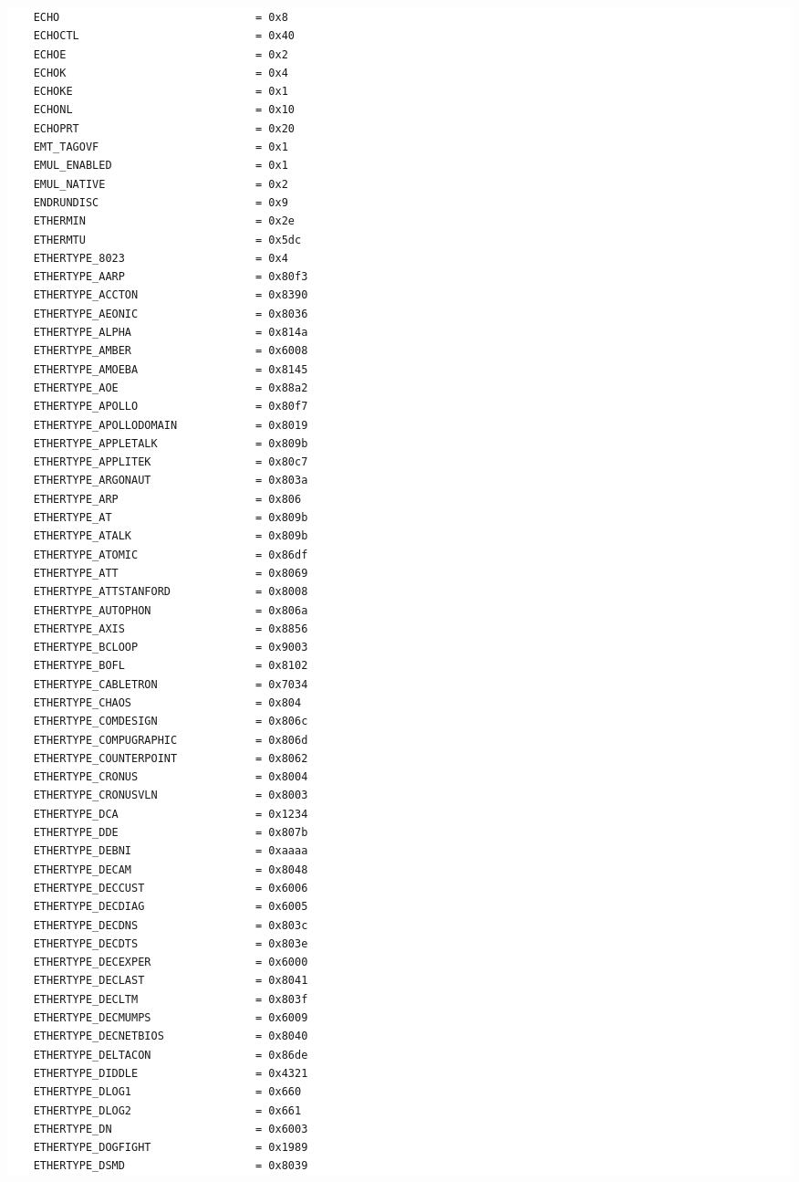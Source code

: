 ```
	ECHO                              = 0x8
	ECHOCTL                           = 0x40
	ECHOE                             = 0x2
	ECHOK                             = 0x4
	ECHOKE                            = 0x1
	ECHONL                            = 0x10
	ECHOPRT                           = 0x20
	EMT_TAGOVF                        = 0x1
	EMUL_ENABLED                      = 0x1
	EMUL_NATIVE                       = 0x2
	ENDRUNDISC                        = 0x9
	ETHERMIN                          = 0x2e
	ETHERMTU                          = 0x5dc
	ETHERTYPE_8023                    = 0x4
	ETHERTYPE_AARP                    = 0x80f3
	ETHERTYPE_ACCTON                  = 0x8390
	ETHERTYPE_AEONIC                  = 0x8036
	ETHERTYPE_ALPHA                   = 0x814a
	ETHERTYPE_AMBER                   = 0x6008
	ETHERTYPE_AMOEBA                  = 0x8145
	ETHERTYPE_AOE                     = 0x88a2
	ETHERTYPE_APOLLO                  = 0x80f7
	ETHERTYPE_APOLLODOMAIN            = 0x8019
	ETHERTYPE_APPLETALK               = 0x809b
	ETHERTYPE_APPLITEK                = 0x80c7
	ETHERTYPE_ARGONAUT                = 0x803a
	ETHERTYPE_ARP                     = 0x806
	ETHERTYPE_AT                      = 0x809b
	ETHERTYPE_ATALK                   = 0x809b
	ETHERTYPE_ATOMIC                  = 0x86df
	ETHERTYPE_ATT                     = 0x8069
	ETHERTYPE_ATTSTANFORD             = 0x8008
	ETHERTYPE_AUTOPHON                = 0x806a
	ETHERTYPE_AXIS                    = 0x8856
	ETHERTYPE_BCLOOP                  = 0x9003
	ETHERTYPE_BOFL                    = 0x8102
	ETHERTYPE_CABLETRON               = 0x7034
	ETHERTYPE_CHAOS                   = 0x804
	ETHERTYPE_COMDESIGN               = 0x806c
	ETHERTYPE_COMPUGRAPHIC            = 0x806d
	ETHERTYPE_COUNTERPOINT            = 0x8062
	ETHERTYPE_CRONUS                  = 0x8004
	ETHERTYPE_CRONUSVLN               = 0x8003
	ETHERTYPE_DCA                     = 0x1234
	ETHERTYPE_DDE                     = 0x807b
	ETHERTYPE_DEBNI                   = 0xaaaa
	ETHERTYPE_DECAM                   = 0x8048
	ETHERTYPE_DECCUST                 = 0x6006
	ETHERTYPE_DECDIAG                 = 0x6005
	ETHERTYPE_DECDNS                  = 0x803c
	ETHERTYPE_DECDTS                  = 0x803e
	ETHERTYPE_DECEXPER                = 0x6000
	ETHERTYPE_DECLAST                 = 0x8041
	ETHERTYPE_DECLTM                  = 0x803f
	ETHERTYPE_DECMUMPS                = 0x6009
	ETHERTYPE_DECNETBIOS              = 0x8040
	ETHERTYPE_DELTACON                = 0x86de
	ETHERTYPE_DIDDLE                  = 0x4321
	ETHERTYPE_DLOG1                   = 0x660
	ETHERTYPE_DLOG2                   = 0x661
	ETHERTYPE_DN                      = 0x6003
	ETHERTYPE_DOGFIGHT                = 0x1989
	ETHERTYPE_DSMD                    = 0x8039
```